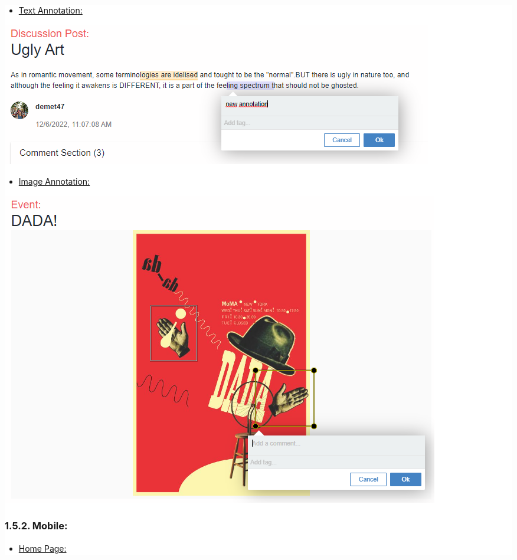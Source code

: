 - [Text Annotation:](../../frontend/src/App.js#53)

![Alt Text](Front_UI_UX/annotation-text.PNG)

- [Image Annotation:](../../frontend/src/components/ImageComponent.js#23)

![Alt Text](Front_UI_UX/annotation-image.PNG)

### 1.5.2. Mobile:
- [Home Page:](../../android/lib/pages/home_page.dart#229)
